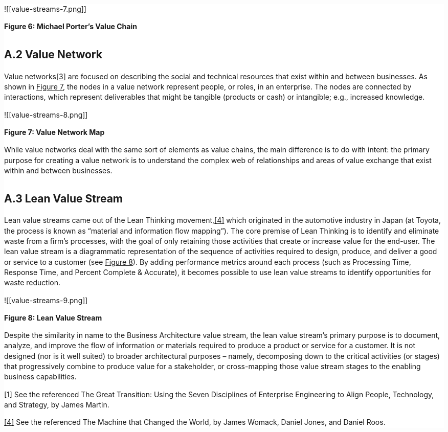 ![[value-streams-7.png]]

**Figure 6: Michael Porter’s Value Chain**

## A.2 Value Network

Value networks[\[3\]](https://pubs.opengroup.org/togaf-standard/business-architecture/value-streams.html#_ftn3) are focused on describing the social and technical resources that exist within and between businesses. As shown in [Figure 7](https://pubs.opengroup.org/togaf-standard/business-architecture/value-streams.html#_Ref469996093), the nodes in a value network represent people, or roles, in an enterprise. The nodes are connected by interactions, which represent deliverables that might be tangible (products or cash) or intangible; e.g., increased knowledge.

![[value-streams-8.png]]

**Figure 7: Value Network Map**

While value networks deal with the same sort of elements as value chains, the main difference is to do with intent: the primary purpose for creating a value network is to understand the complex web of relationships and areas of value exchange that exist within and between businesses.

## A.3 Lean Value Stream

Lean value streams came out of the Lean Thinking movement,[\[4\]](https://pubs.opengroup.org/togaf-standard/business-architecture/value-streams.html#_ftn4) which originated in the automotive industry in Japan (at Toyota, the process is known as “material and information flow mapping”). The core premise of Lean Thinking is to identify and eliminate waste from a firm’s processes, with the goal of only retaining those activities that create or increase value for the end-user. The lean value stream is a diagrammatic representation of the sequence of activities required to design, produce, and deliver a good or service to a customer (see [Figure 8](https://pubs.opengroup.org/togaf-standard/business-architecture/value-streams.html#_Ref469996240)). By adding performance metrics around each process (such as Processing Time, Response Time, and Percent Complete & Accurate), it becomes possible to use lean value streams to identify opportunities for waste reduction.

![[value-streams-9.png]]

**Figure 8: Lean Value Stream**

Despite the similarity in name to the Business Architecture value stream, the lean value stream’s primary purpose is to document, analyze, and improve the flow of information or materials required to produce a product or service for a customer. It is not designed (nor is it well suited) to broader architectural purposes – namely, decomposing down to the critical activities (or stages) that progressively combine to produce value for a stakeholder, or cross-mapping those value stream stages to the enabling business capabilities.

[\[1\]](https://pubs.opengroup.org/togaf-standard/business-architecture/value-streams.html#_ftnref1) See the referenced The Great Transition: Using the Seven Disciplines of Enterprise Engineering to Align People, Technology, and Strategy, by James Martin.

[\[4\]](https://pubs.opengroup.org/togaf-standard/business-architecture/value-streams.html#_ftnref4) See the referenced The Machine that Changed the World, by James Womack, Daniel Jones, and Daniel Roos.